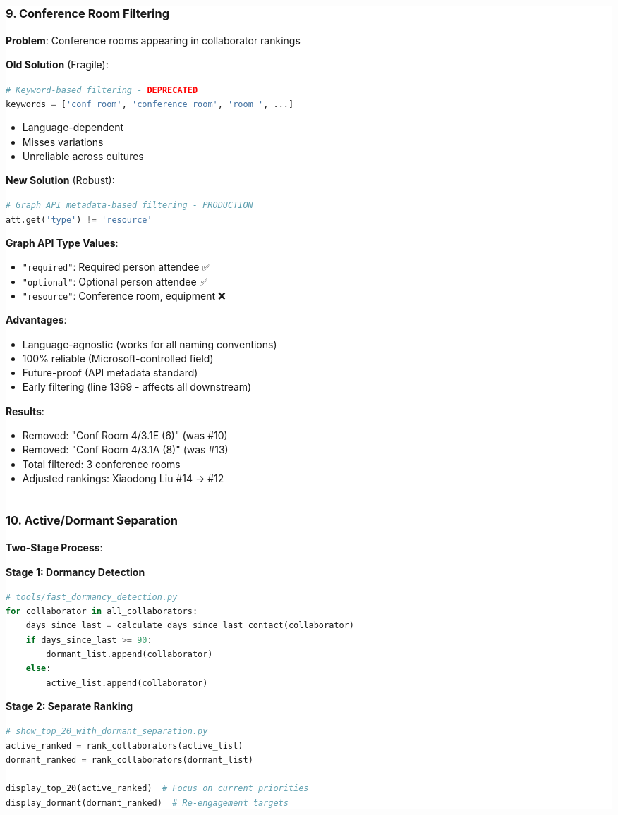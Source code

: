 ### 9. Conference Room Filtering

**Problem**: Conference rooms appearing in collaborator rankings

**Old Solution** (Fragile):
```python
# Keyword-based filtering - DEPRECATED
keywords = ['conf room', 'conference room', 'room ', ...]
```
- Language-dependent
- Misses variations
- Unreliable across cultures

**New Solution** (Robust):
```python
# Graph API metadata-based filtering - PRODUCTION
att.get('type') != 'resource'
```

**Graph API Type Values**:
- `"required"`: Required person attendee ✅
- `"optional"`: Optional person attendee ✅
- `"resource"`: Conference room, equipment ❌

**Advantages**:
- Language-agnostic (works for all naming conventions)
- 100% reliable (Microsoft-controlled field)
- Future-proof (API metadata standard)
- Early filtering (line 1369 - affects all downstream)

**Results**:
- Removed: "Conf Room 4/3.1E (6)" (was #10)
- Removed: "Conf Room 4/3.1A (8)" (was #13)
- Total filtered: 3 conference rooms
- Adjusted rankings: Xiaodong Liu #14 → #12

---

### 10. Active/Dormant Separation

**Two-Stage Process**:

**Stage 1: Dormancy Detection**
```python
# tools/fast_dormancy_detection.py
for collaborator in all_collaborators:
    days_since_last = calculate_days_since_last_contact(collaborator)
    if days_since_last >= 90:
        dormant_list.append(collaborator)
    else:
        active_list.append(collaborator)
```

**Stage 2: Separate Ranking**
```python
# show_top_20_with_dormant_separation.py
active_ranked = rank_collaborators(active_list)
dormant_ranked = rank_collaborators(dormant_list)

display_top_20(active_ranked)  # Focus on current priorities
display_dormant(dormant_ranked)  # Re-engagement targets
```
